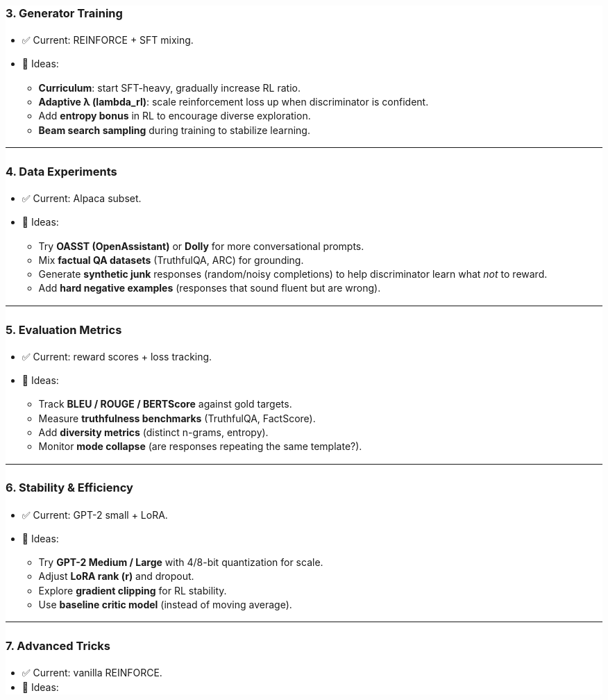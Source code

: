 
### 3. **Generator Training**

* ✅ Current: REINFORCE + SFT mixing.
* 🔹 Ideas:

  * **Curriculum**: start SFT-heavy, gradually increase RL ratio.
  * **Adaptive λ (lambda\_rl)**: scale reinforcement loss up when discriminator is confident.
  * Add **entropy bonus** in RL to encourage diverse exploration.
  * **Beam search sampling** during training to stabilize learning.

---

### 4. **Data Experiments**

* ✅ Current: Alpaca subset.
* 🔹 Ideas:

  * Try **OASST (OpenAssistant)** or **Dolly** for more conversational prompts.
  * Mix **factual QA datasets** (TruthfulQA, ARC) for grounding.
  * Generate **synthetic junk** responses (random/noisy completions) to help discriminator learn what *not* to reward.
  * Add **hard negative examples** (responses that sound fluent but are wrong).

---

### 5. **Evaluation Metrics**

* ✅ Current: reward scores + loss tracking.
* 🔹 Ideas:

  * Track **BLEU / ROUGE / BERTScore** against gold targets.
  * Measure **truthfulness benchmarks** (TruthfulQA, FactScore).
  * Add **diversity metrics** (distinct n-grams, entropy).
  * Monitor **mode collapse** (are responses repeating the same template?).

---

### 6. **Stability & Efficiency**

* ✅ Current: GPT-2 small + LoRA.
* 🔹 Ideas:

  * Try **GPT-2 Medium / Large** with 4/8-bit quantization for scale.
  * Adjust **LoRA rank (r)** and dropout.
  * Explore **gradient clipping** for RL stability.
  * Use **baseline critic model** (instead of moving average).

---

### 7. **Advanced Tricks**

* ✅ Current: vanilla REINFORCE.
* 🔹 Ideas:
